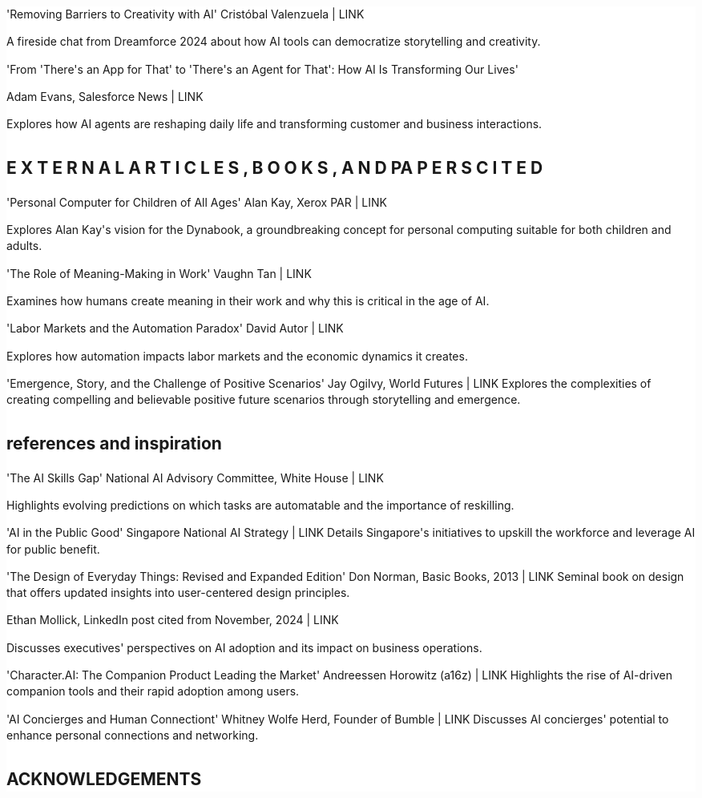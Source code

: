 'Removing Barriers to Creativity with AI' Cristóbal Valenzuela | LINK

A fireside chat from Dreamforce 2024 about how AI tools can democratize storytelling and creativity.

'From 'There's an App for That' to 'There's an Agent for That': How AI Is Transforming Our Lives'

Adam Evans, Salesforce News | LINK

Explores how AI agents are reshaping daily life and transforming customer and business interactions.

## E X T E R N A L   A R T I C L E S ,   B O O K S ,   A N D   PA P E R S   C I T E D

'Personal Computer for Children of All Ages' Alan Kay, Xerox PAR | LINK

Explores Alan Kay's vision for the Dynabook, a groundbreaking concept for personal computing suitable for both children and adults.

'The Role of Meaning-Making in Work'  Vaughn Tan | LINK

Examines how humans create meaning in their work and why this is critical in the age of AI.

'Labor Markets and the Automation Paradox' David Autor | LINK

Explores how automation impacts labor markets and the economic dynamics it creates.

'Emergence, Story, and the Challenge of Positive Scenarios' Jay Ogilvy, World Futures | LINK Explores the complexities of creating compelling and believable positive future scenarios through storytelling and emergence.



## references and inspiration

'The AI Skills Gap' National AI Advisory Committee, White House | LINK

Highlights evolving predictions on which tasks are automatable and the importance of reskilling.

'AI in the Public Good' Singapore National AI Strategy | LINK Details Singapore's initiatives to upskill the workforce and leverage AI for public benefit.

'The Design of Everyday Things: Revised and Expanded Edition' Don Norman, Basic Books, 2013 | LINK Seminal book on design that offers updated insights into user-centered design principles.

Ethan Mollick, LinkedIn post cited from November, 2024 | LINK

Discusses executives' perspectives on AI adoption and its impact on business operations.

'Character.AI: The Companion Product Leading the Market' Andreessen Horowitz (a16z) | LINK Highlights the rise of AI-driven companion tools and their rapid adoption among users.

'AI Concierges and Human Connectiont' Whitney Wolfe Herd, Founder of Bumble | LINK Discusses AI concierges' potential to enhance personal connections and networking.



## ACKNOWLEDGEMENTS
